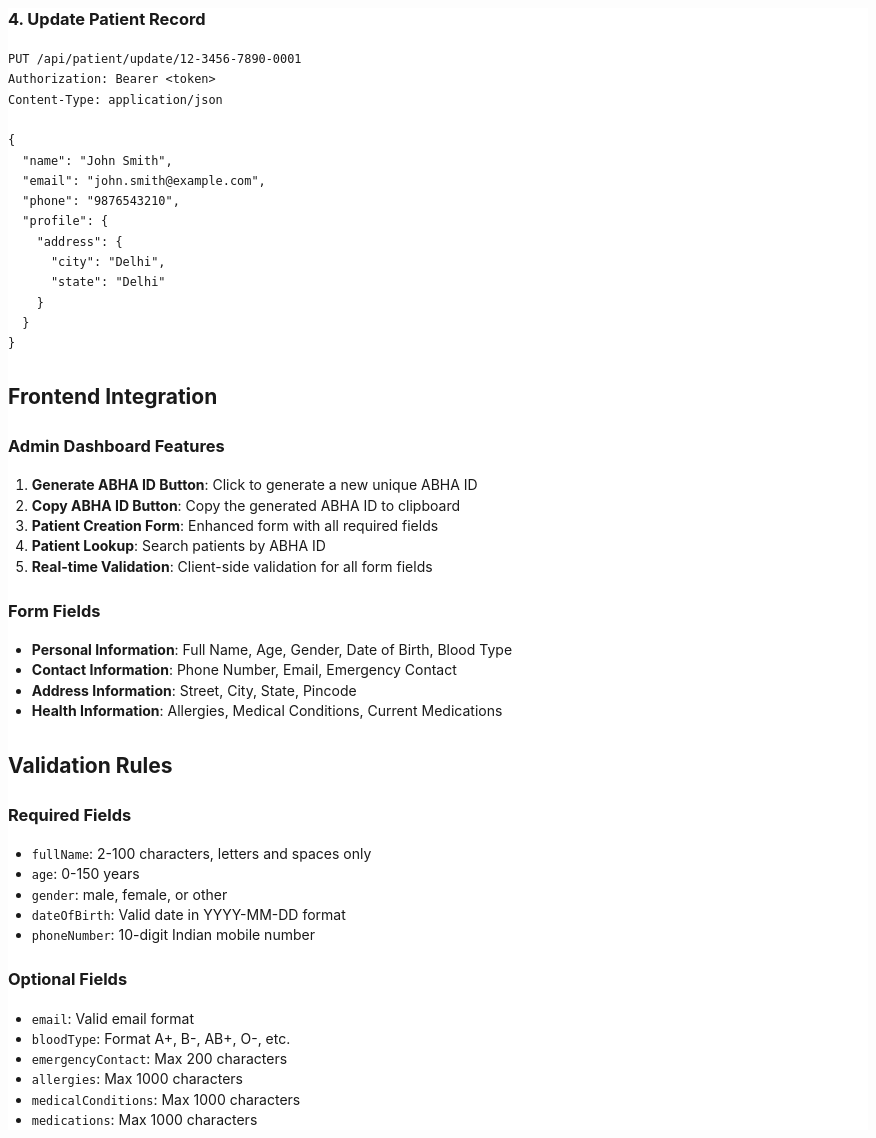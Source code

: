 ### 4. Update Patient Record
```http
PUT /api/patient/update/12-3456-7890-0001
Authorization: Bearer <token>
Content-Type: application/json

{
  "name": "John Smith",
  "email": "john.smith@example.com",
  "phone": "9876543210",
  "profile": {
    "address": {
      "city": "Delhi",
      "state": "Delhi"
    }
  }
}
```

## Frontend Integration

### Admin Dashboard Features
1. **Generate ABHA ID Button**: Click to generate a new unique ABHA ID
2. **Copy ABHA ID Button**: Copy the generated ABHA ID to clipboard
3. **Patient Creation Form**: Enhanced form with all required fields
4. **Patient Lookup**: Search patients by ABHA ID
5. **Real-time Validation**: Client-side validation for all form fields

### Form Fields
- **Personal Information**: Full Name, Age, Gender, Date of Birth, Blood Type
- **Contact Information**: Phone Number, Email, Emergency Contact
- **Address Information**: Street, City, State, Pincode
- **Health Information**: Allergies, Medical Conditions, Current Medications

## Validation Rules

### Required Fields
- `fullName`: 2-100 characters, letters and spaces only
- `age`: 0-150 years
- `gender`: male, female, or other
- `dateOfBirth`: Valid date in YYYY-MM-DD format
- `phoneNumber`: 10-digit Indian mobile number

### Optional Fields
- `email`: Valid email format
- `bloodType`: Format A+, B-, AB+, O-, etc.
- `emergencyContact`: Max 200 characters
- `allergies`: Max 1000 characters
- `medicalConditions`: Max 1000 characters
- `medications`: Max 1000 characters
